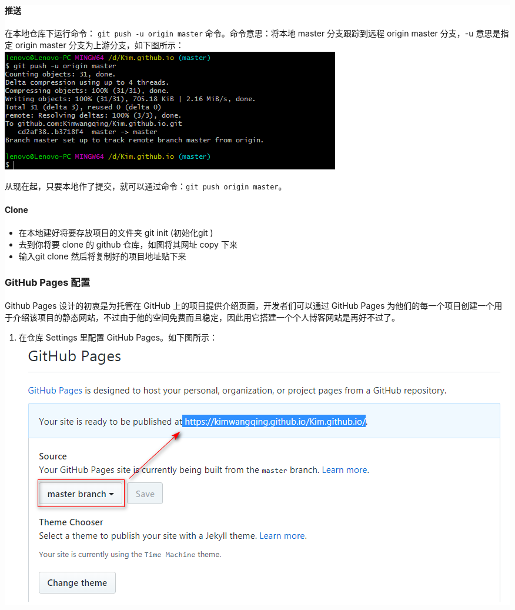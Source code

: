 #### 推送
在本地仓库下运行命令：
`git push -u origin master` 命令。命令意思：将本地 master 分支跟踪到远程 origin master 分支，-u 意思是指定 origin master 分支为上游分支，如下图所示：
![](../pic/如何使用GIT搭建Blog/push.png)

从现在起，只要本地作了提交，就可以通过命令：`git push origin master`。

#### Clone
* 在本地建好将要存放项目的文件夹 git init (初始化git ) 
* 去到你将要 clone 的 github 仓库，如图将其网址 copy 下来
* 输入git clone 然后将复制好的项目地址贴下来


### GitHub Pages 配置
Github Pages 设计的初衷是为托管在 GitHub 上的项目提供介绍页面，开发者们可以通过 GitHub Pages 为他们的每一个项目创建一个用于介绍该项目的静态网站，不过由于他的空间免费而且稳定，因此用它搭建一个个人博客网站是再好不过了。

1. 在仓库 Settings 里配置 GitHub Pages。如下图所示：
![](../pic/如何使用GIT搭建Blog/githubpageconfig.png)
